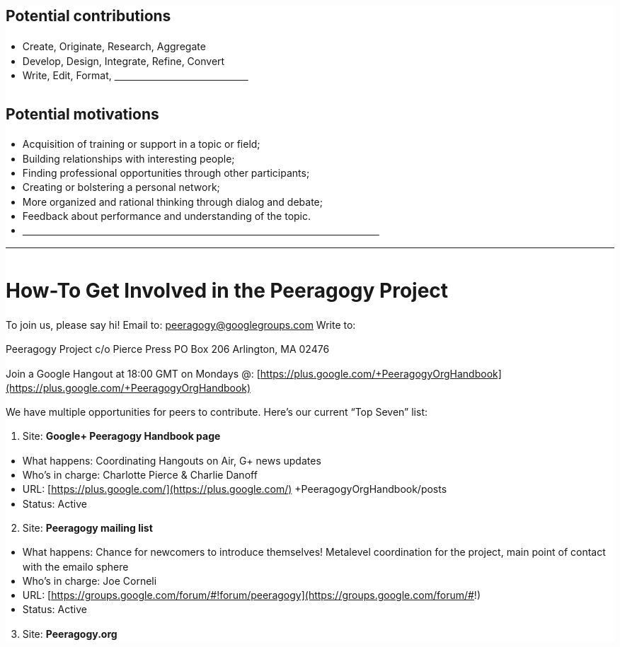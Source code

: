 ## Potential contributions 
- Create, Originate, Research, Aggregate 
- Develop, Design, Integrate, Refine, Convert 
- Write, Edit, Format, <span style="text-decoration: underline;">&nbsp;&nbsp;&nbsp;&nbsp;&nbsp;&nbsp;&nbsp;&nbsp;&nbsp;&nbsp;&nbsp;&nbsp;&nbsp;&nbsp;&nbsp;&nbsp;&nbsp;&nbsp;&nbsp;&nbsp;&nbsp;&nbsp;&nbsp;&nbsp;&nbsp;&nbsp;&nbsp;&nbsp;&nbsp;&nbsp;&nbsp;&nbsp;&nbsp;&nbsp;&nbsp;&nbsp;&nbsp;&nbsp;&nbsp;&nbsp;&nbsp;&nbsp;&nbsp;&nbsp;&nbsp;&nbsp;&nbsp;&nbsp;</span>

## Potential motivations 
- Acquisition of training or support in a topic or field; 
- Building relationships with interesting people; 
- Finding professional opportunities through other participants; 
- Creating or bolstering a personal network; 
- More organized and rational thinking through dialog 
and debate; 
- Feedback about performance and understanding of 
the topic.
- <span style="text-decoration: underline;">&nbsp;&nbsp;&nbsp;&nbsp;&nbsp;&nbsp;&nbsp;&nbsp;&nbsp;&nbsp;&nbsp;&nbsp;&nbsp;&nbsp;&nbsp;&nbsp;&nbsp;&nbsp;&nbsp;&nbsp;&nbsp;&nbsp;&nbsp;&nbsp;&nbsp;&nbsp;&nbsp;&nbsp;&nbsp;&nbsp;&nbsp;&nbsp;&nbsp;&nbsp;&nbsp;&nbsp;&nbsp;&nbsp;&nbsp;&nbsp;&nbsp;&nbsp;&nbsp;&nbsp;&nbsp;&nbsp;&nbsp;&nbsp;&nbsp;&nbsp;&nbsp;&nbsp;&nbsp;&nbsp;&nbsp;&nbsp;&nbsp;&nbsp;&nbsp;&nbsp;&nbsp;&nbsp;&nbsp;&nbsp;&nbsp;&nbsp;&nbsp;&nbsp;&nbsp;&nbsp;&nbsp;&nbsp;&nbsp;&nbsp;&nbsp;&nbsp;&nbsp;&nbsp;&nbsp;&nbsp;&nbsp;&nbsp;&nbsp;&nbsp;&nbsp;&nbsp;&nbsp;&nbsp;&nbsp;&nbsp;&nbsp;&nbsp;&nbsp;&nbsp;&nbsp;&nbsp;&nbsp;&nbsp;&nbsp;&nbsp;&nbsp;&nbsp;&nbsp;&nbsp;&nbsp;&nbsp;&nbsp;&nbsp;&nbsp;&nbsp;&nbsp;&nbsp;&nbsp;&nbsp;&nbsp;&nbsp;&nbsp;&nbsp;&nbsp;&nbsp;&nbsp;&nbsp;&nbsp;&nbsp;&nbsp;&nbsp;&nbsp;&nbsp;</span>

***

# How-To Get Involved in the Peeragogy Project

To join us, please say hi!
E­mail to:
peeragogy@googlegroups.com 
Write to:

Peeragogy Project 
c/o Pierce Press 
PO Box 206 
Arlington, MA 02476

Join a Google Hangout at 18:00 GMT on Mondays @:
[https://plus.google.com/+PeeragogyOrgHandbook](https://plus.google.com/+PeeragogyOrgHandbook)

We have multiple opportunities for peers to contribute.  Here’s 
our current “Top Seven” list: 

1. Site: **Google+ Peeragogy Handbook page**
- What happens: Coordinating Hangouts on Air, G+ 
news updates
- Who’s in charge: Charlotte Pierce & Charlie Danoff
- URL: [https://plus.google.com/](https://plus.google.com/)
+PeeragogyOrgHandbook/posts
- Status: Active
2. Site: **Peeragogy mailing list**
- What happens: Chance for newcomers to 
introduce themselves! Meta­level coordination for 
the project, main point of contact with the email­o­
sphere
- Who’s in charge: Joe Corneli
- URL: [https://groups.google.com/forum/#!forum/peeragogy](https://groups.google.com/forum/#!)
- Status: Active
3. Site: **Peeragogy.org**